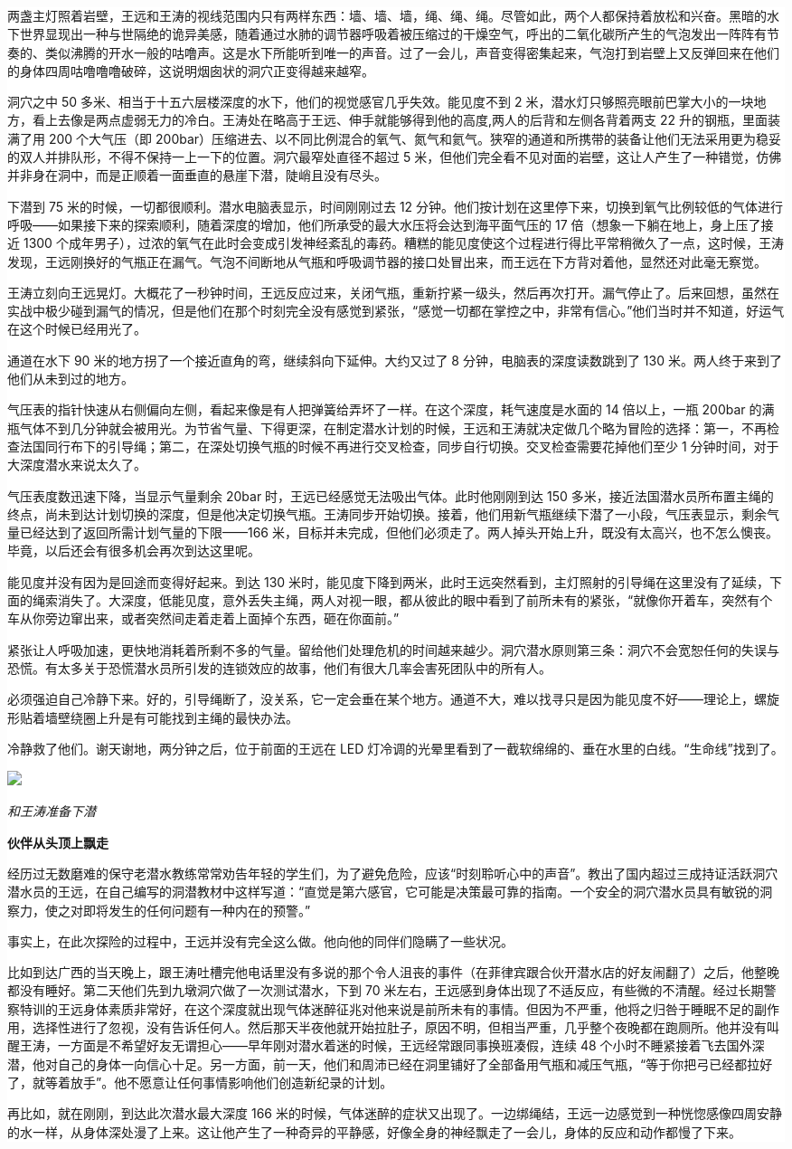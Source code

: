 两盏主灯照着岩壁，王远和王涛的视线范围内只有两样东西：墙、墙、墙，绳、绳、绳。尽管如此，两个人都保持着放松和兴奋。黑暗的水下世界显现出一种与世隔绝的诡异美感，随着通过水肺的调节器呼吸着被压缩过的干燥空气，呼出的二氧化碳所产生的气泡发出一阵阵有节奏的、类似沸腾的开水一般的咕噜声。这是水下所能听到唯一的声音。过了一会儿，声音变得密集起来，气泡打到岩壁上又反弹回来在他们的身体四周咕噜噜噜破碎，这说明烟囱状的洞穴正变得越来越窄。

洞穴之中 50 多米、相当于十五六层楼深度的水下，他们的视觉感官几乎失效。能见度不到 2 米，潜水灯只够照亮眼前巴掌大小的一块地方，看上去像是两点虚弱无力的冷白。王涛处在略高于王远、伸手就能够得到他的高度,两人的后背和左侧各背着两支 22 升的钢瓶，里面装满了用 200 个大气压（即 200bar）压缩进去、以不同比例混合的氧气、氮气和氦气。狭窄的通道和所携带的装备让他们无法采用更为稳妥的双人并排队形，不得不保持一上一下的位置。洞穴最窄处直径不超过 5 米，但他们完全看不见对面的岩壁，这让人产生了一种错觉，仿佛并非身在洞中，而是正顺着一面垂直的悬崖下潜，陡峭且没有尽头。

下潜到 75 米的时候，一切都很顺利。潜水电脑表显示，时间刚刚过去 12 分钟。他们按计划在这里停下来，切换到氧气比例较低的气体进行呼吸——如果接下来的探索顺利，随着深度的增加，他们所承受的最大水压将会达到海平面气压的 17 倍（想象一下躺在地上，身上压了接近 1300 个成年男子），过浓的氧气在此时会变成引发神经紊乱的毒药。糟糕的能见度使这个过程进行得比平常稍微久了一点，这时候，王涛发现，王远刚换好的气瓶正在漏气。气泡不间断地从气瓶和呼吸调节器的接口处冒出来，而王远在下方背对着他，显然还对此毫无察觉。

王涛立刻向王远晃灯。大概花了一秒钟时间，王远反应过来，关闭气瓶，重新拧紧一级头，然后再次打开。漏气停止了。后来回想，虽然在实战中极少碰到漏气的情况，但是他们在那个时刻完全没有感觉到紧张，“感觉一切都在掌控之中，非常有信心。”他们当时并不知道，好运气在这个时候已经用光了。

通道在水下 90 米的地方拐了一个接近直角的弯，继续斜向下延伸。大约又过了 8 分钟，电脑表的深度读数跳到了 130 米。两人终于来到了他们从未到过的地方。

气压表的指针快速从右侧偏向左侧，看起来像是有人把弹簧给弄坏了一样。在这个深度，耗气速度是水面的 14 倍以上，一瓶 200bar 的满瓶气体不到几分钟就会被用光。为节省气量、下得更深，在制定潜水计划的时候，王远和王涛就决定做几个略为冒险的选择：第一，不再检查法国同行布下的引导绳；第二，在深处切换气瓶的时候不再进行交叉检查，同步自行切换。交叉检查需要花掉他们至少 1 分钟时间，对于大深度潜水来说太久了。

气压表度数迅速下降，当显示气量剩余 20bar 时，王远已经感觉无法吸出气体。此时他刚刚到达 150 多米，接近法国潜水员所布置主绳的终点，尚未到达计划切换的深度，但是他决定切换气瓶。王涛同步开始切换。接着，他们用新气瓶继续下潜了一小段，气压表显示，剩余气量已经达到了返回所需计划气量的下限——166 米，目标并未完成，但他们必须走了。两人掉头开始上升，既没有太高兴，也不怎么懊丧。毕竟，以后还会有很多机会再次到达这里呢。

能见度并没有因为是回途而变得好起来。到达 130 米时，能见度下降到两米，此时王远突然看到，主灯照射的引导绳在这里没有了延续，下面的绳索消失了。大深度，低能见度，意外丢失主绳，两人对视一眼，都从彼此的眼中看到了前所未有的紧张，“就像你开着车，突然有个车从你旁边窜出来，或者突然间走着走着上面掉个东西，砸在你面前。”

紧张让人呼吸加速，更快地消耗着所剩不多的气量。留给他们处理危机的时间越来越少。洞穴潜水原则第三条：洞穴不会宽恕任何的失误与恐慌。有太多关于恐慌潜水员所引发的连锁效应的故事，他们有很大几率会害死团队中的所有人。

必须强迫自己冷静下来。好的，引导绳断了，没关系，它一定会垂在某个地方。通道不大，难以找寻只是因为能见度不好——理论上，螺旋形贴着墙壁绕圈上升是有可能找到主绳的最快办法。

冷静救了他们。谢天谢地，两分钟之后，位于前面的王远在 LED 灯冷调的光晕里看到了一截软绵绵的、垂在水里的白线。“生命线”找到了。

[![](https://camo.githubusercontent.com/1575eaee7044ba05802eb0e6bb7799d4d5d411ea4912d9f3e74d10353d4eea22/68747470733a2f2f706963342e7a68696d672e636f6d2f38302f76322d36643261306135623836653538646234303332396135633735386465346533335f373230772e6a7067)](https://camo.githubusercontent.com/1575eaee7044ba05802eb0e6bb7799d4d5d411ea4912d9f3e74d10353d4eea22/68747470733a2f2f706963342e7a68696d672e636f6d2f38302f76322d36643261306135623836653538646234303332396135633735386465346533335f373230772e6a7067)

_和王涛准备下潜_

**伙伴从头顶上飘走**

经历过无数磨难的保守老潜水教练常常劝告年轻的学生们，为了避免危险，应该“时刻聆听心中的声音”。教出了国内超过三成持证活跃洞穴潜水员的王远，在自己编写的洞潜教材中这样写道：“直觉是第六感官，它可能是决策最可靠的指南。一个安全的洞穴潜水员具有敏锐的洞察力，使之对即将发生的任何问题有一种内在的预警。”

事实上，在此次探险的过程中，王远并没有完全这么做。他向他的同伴们隐瞒了一些状况。

比如到达广西的当天晚上，跟王涛吐槽完他电话里没有多说的那个令人沮丧的事件（在菲律宾跟合伙开潜水店的好友闹翻了）之后，他整晚都没有睡好。第二天他们先到九墩洞穴做了一次测试潜水，下到 70 米左右，王远感到身体出现了不适反应，有些微的不清醒。经过长期警察特训的王远身体素质非常好，在这个深度就出现气体迷醉征兆对他来说是前所未有的事情。但因为不严重，他将之归咎于睡眠不足的副作用，选择性进行了忽视，没有告诉任何人。然后那天半夜他就开始拉肚子，原因不明，但相当严重，几乎整个夜晚都在跑厕所。他并没有叫醒王涛，一方面是不希望好友无谓担心——早年刚对潜水着迷的时候，王远经常跟同事换班凑假，连续 48 个小时不睡紧接着飞去国外深潜，他对自己的身体一向信心十足。另一方面，前一天，他们和周沛已经在洞里铺好了全部备用气瓶和减压气瓶，“等于你把弓已经都拉好了，就等着放手”。他不愿意让任何事情影响他们创造新纪录的计划。

再比如，就在刚刚，到达此次潜水最大深度 166 米的时候，气体迷醉的症状又出现了。一边绑绳结，王远一边感觉到一种恍惚感像四周安静的水一样，从身体深处漫了上来。这让他产生了一种奇异的平静感，好像全身的神经飘走了一会儿，身体的反应和动作都慢了下来。
